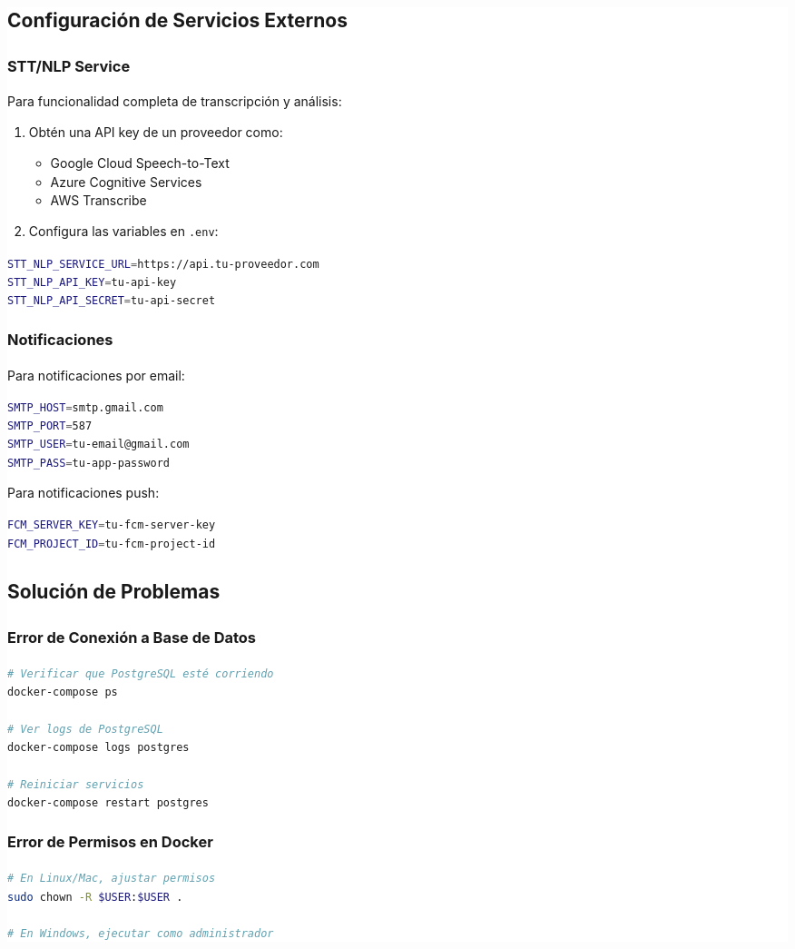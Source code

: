 ## Configuración de Servicios Externos

### STT/NLP Service

Para funcionalidad completa de transcripción y análisis:

1. Obtén una API key de un proveedor como:
   - Google Cloud Speech-to-Text
   - Azure Cognitive Services
   - AWS Transcribe

2. Configura las variables en `.env`:
```bash
STT_NLP_SERVICE_URL=https://api.tu-proveedor.com
STT_NLP_API_KEY=tu-api-key
STT_NLP_API_SECRET=tu-api-secret
```

### Notificaciones

Para notificaciones por email:

```bash
SMTP_HOST=smtp.gmail.com
SMTP_PORT=587
SMTP_USER=tu-email@gmail.com
SMTP_PASS=tu-app-password
```

Para notificaciones push:

```bash
FCM_SERVER_KEY=tu-fcm-server-key
FCM_PROJECT_ID=tu-fcm-project-id
```

## Solución de Problemas

### Error de Conexión a Base de Datos

```bash
# Verificar que PostgreSQL esté corriendo
docker-compose ps

# Ver logs de PostgreSQL
docker-compose logs postgres

# Reiniciar servicios
docker-compose restart postgres
```

### Error de Permisos en Docker

```bash
# En Linux/Mac, ajustar permisos
sudo chown -R $USER:$USER .

# En Windows, ejecutar como administrador
```
